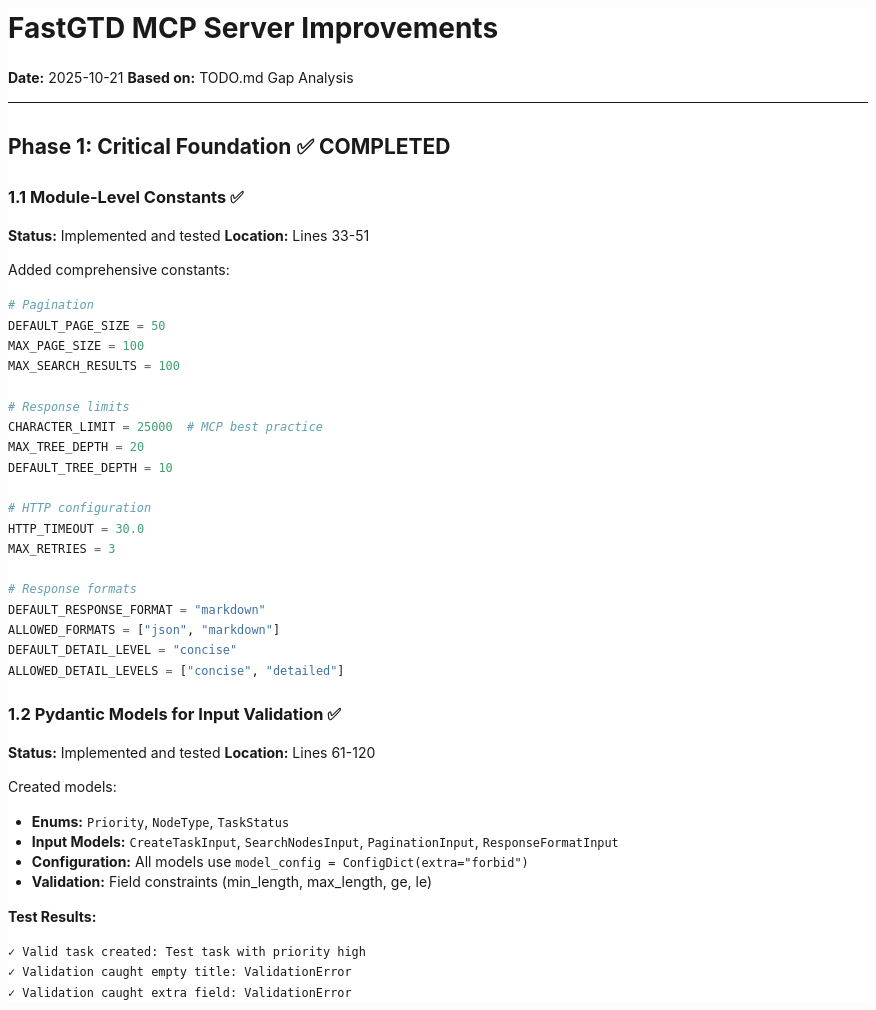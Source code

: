 # FastGTD MCP Server Improvements

**Date:** 2025-10-21
**Based on:** TODO.md Gap Analysis

---

## Phase 1: Critical Foundation ✅ COMPLETED

### 1.1 Module-Level Constants ✅
**Status:** Implemented and tested
**Location:** Lines 33-51

Added comprehensive constants:
```python
# Pagination
DEFAULT_PAGE_SIZE = 50
MAX_PAGE_SIZE = 100
MAX_SEARCH_RESULTS = 100

# Response limits
CHARACTER_LIMIT = 25000  # MCP best practice
MAX_TREE_DEPTH = 20
DEFAULT_TREE_DEPTH = 10

# HTTP configuration
HTTP_TIMEOUT = 30.0
MAX_RETRIES = 3

# Response formats
DEFAULT_RESPONSE_FORMAT = "markdown"
ALLOWED_FORMATS = ["json", "markdown"]
DEFAULT_DETAIL_LEVEL = "concise"
ALLOWED_DETAIL_LEVELS = ["concise", "detailed"]
```

### 1.2 Pydantic Models for Input Validation ✅
**Status:** Implemented and tested
**Location:** Lines 61-120

Created models:
- **Enums:** `Priority`, `NodeType`, `TaskStatus`
- **Input Models:** `CreateTaskInput`, `SearchNodesInput`, `PaginationInput`, `ResponseFormatInput`
- **Configuration:** All models use `model_config = ConfigDict(extra="forbid")`
- **Validation:** Field constraints (min_length, max_length, ge, le)

**Test Results:**
```
✓ Valid task created: Test task with priority high
✓ Validation caught empty title: ValidationError
✓ Validation caught extra field: ValidationError
```
